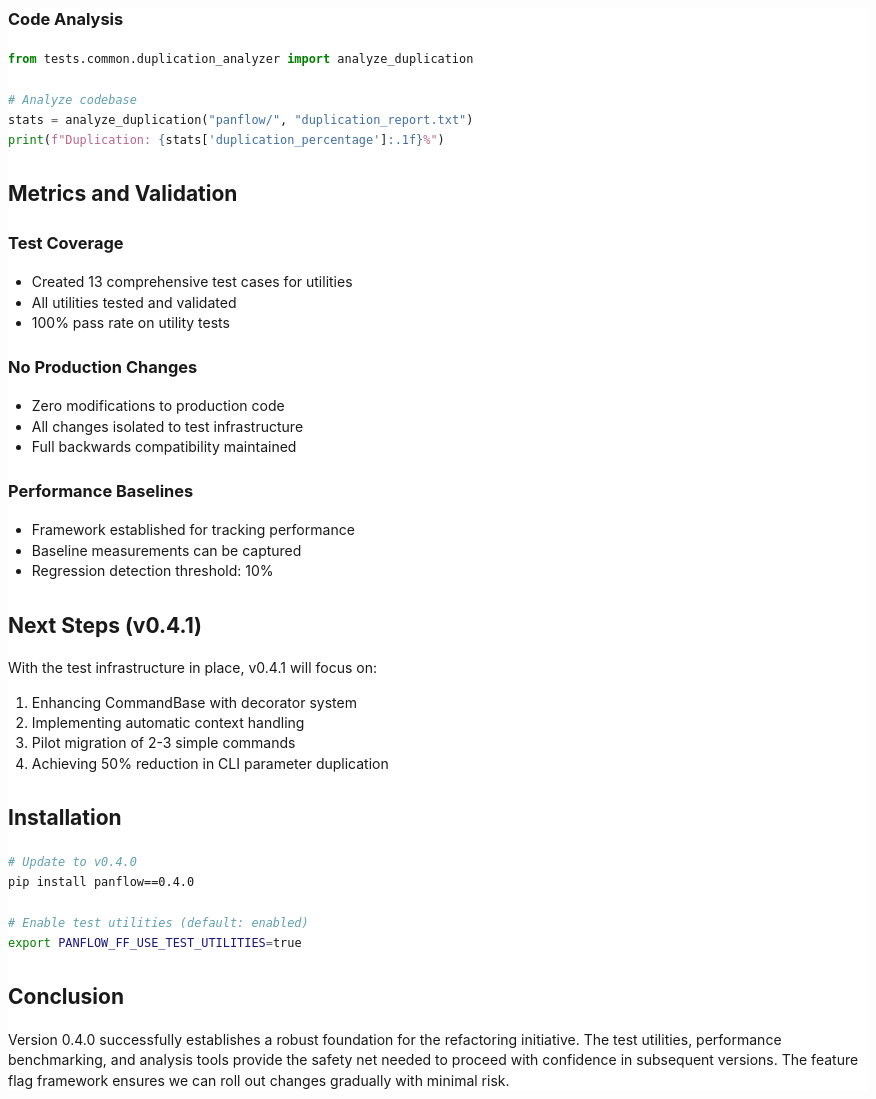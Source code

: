 ### Code Analysis

```python
from tests.common.duplication_analyzer import analyze_duplication

# Analyze codebase
stats = analyze_duplication("panflow/", "duplication_report.txt")
print(f"Duplication: {stats['duplication_percentage']:.1f}%")
```

## Metrics and Validation

### Test Coverage
- Created 13 comprehensive test cases for utilities
- All utilities tested and validated
- 100% pass rate on utility tests

### No Production Changes
- Zero modifications to production code
- All changes isolated to test infrastructure
- Full backwards compatibility maintained

### Performance Baselines
- Framework established for tracking performance
- Baseline measurements can be captured
- Regression detection threshold: 10%

## Next Steps (v0.4.1)

With the test infrastructure in place, v0.4.1 will focus on:
1. Enhancing CommandBase with decorator system
2. Implementing automatic context handling
3. Pilot migration of 2-3 simple commands
4. Achieving 50% reduction in CLI parameter duplication

## Installation

```bash
# Update to v0.4.0
pip install panflow==0.4.0

# Enable test utilities (default: enabled)
export PANFLOW_FF_USE_TEST_UTILITIES=true
```

## Conclusion

Version 0.4.0 successfully establishes a robust foundation for the refactoring initiative. The test utilities, performance benchmarking, and analysis tools provide the safety net needed to proceed with confidence in subsequent versions. The feature flag framework ensures we can roll out changes gradually with minimal risk.